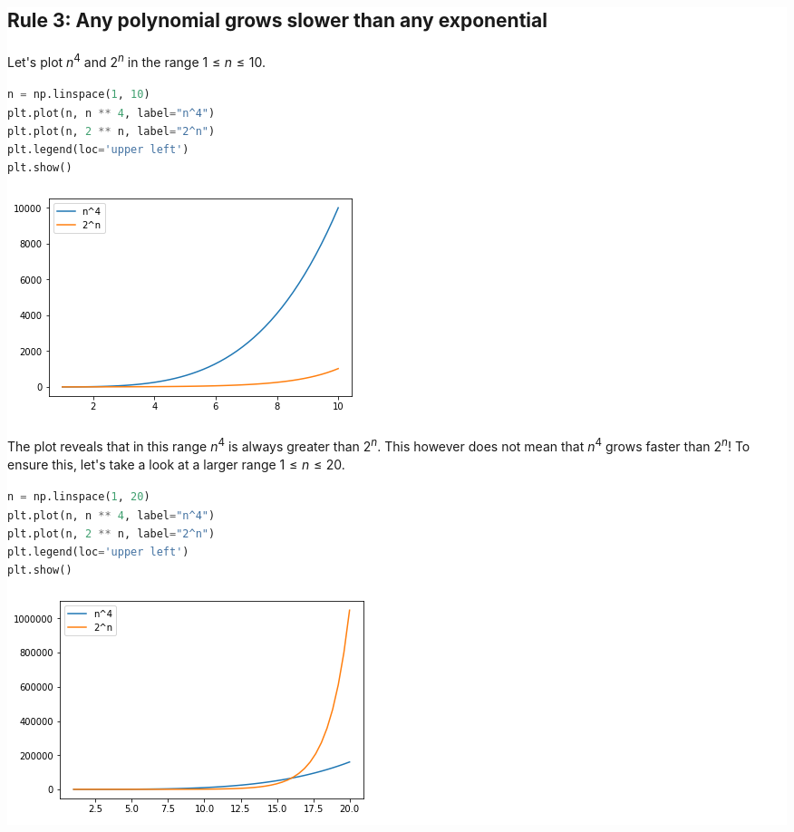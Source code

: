 
## Rule 3: Any polynomial grows slower than any exponential

Let's plot $n^4$ and $2^n$ in the range $1 \le n \le 10$.


```python
n = np.linspace(1, 10)
plt.plot(n, n ** 4, label="n^4")
plt.plot(n, 2 ** n, label="2^n")
plt.legend(loc='upper left')
plt.show()
```


![png](output_24_0.png)


The plot reveals that in this range $n^4$ is always greater than $2^n$. This however does not mean that $n^4$ grows faster than $2^n$! To ensure this, let's take a look at a larger range $1 \le n \le 20$.


```python
n = np.linspace(1, 20)
plt.plot(n, n ** 4, label="n^4")
plt.plot(n, 2 ** n, label="2^n")
plt.legend(loc='upper left')
plt.show()
```


![png](output_26_0.png)

